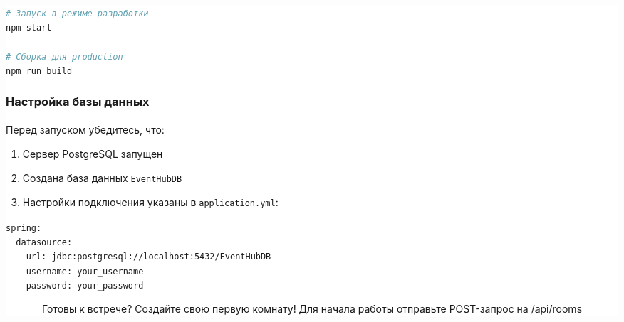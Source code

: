 ```bash
# Запуск в режиме разработки
npm start

# Сборка для production
npm run build
```
### Настройка базы данных
Перед запуском убедитесь, что:

1. Сервер PostgreSQL запущен

2. Создана база данных `EventHubDB`

3. Настройки подключения указаны в `application.yml`:
```bash
spring:
  datasource:
    url: jdbc:postgresql://localhost:5432/EventHubDB
    username: your_username
    password: your_password
```

<div align="center">
Готовы к встрече? Создайте свою первую комнату!
Для начала работы отправьте POST-запрос на /api/rooms

</div>
